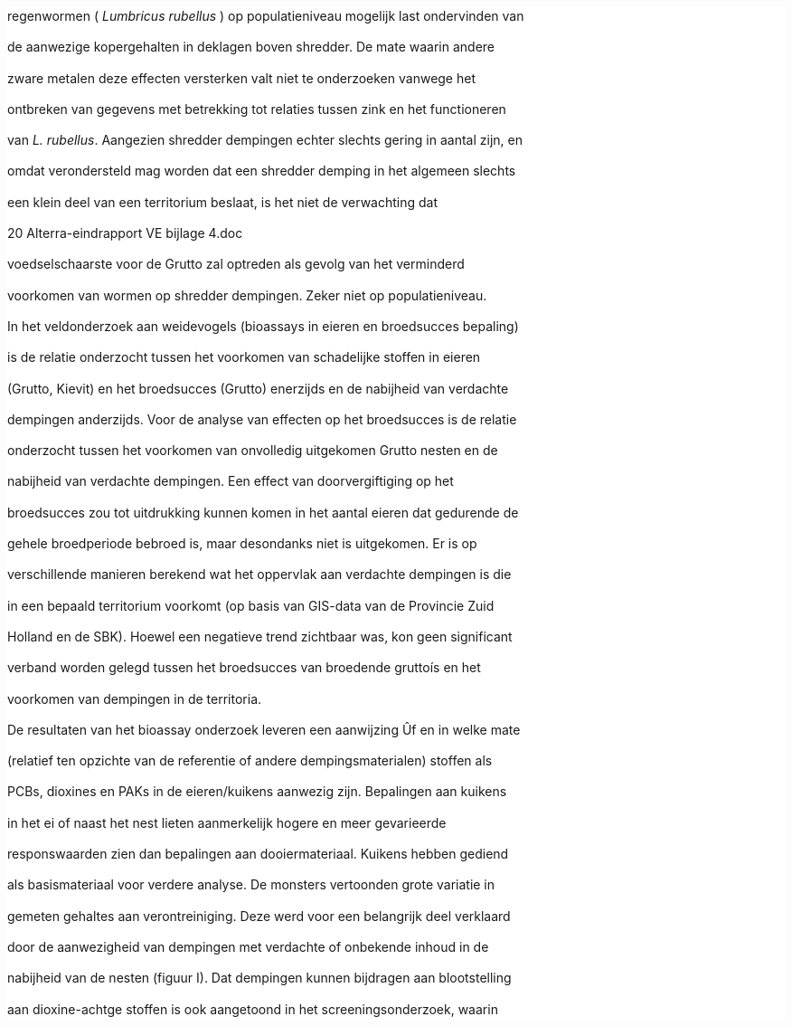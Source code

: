 regenwormen ( _Lumbricus rubellus_ ) op populatieniveau mogelijk last ondervinden van 

de aanwezige kopergehalten in deklagen boven shredder. De mate waarin andere 

zware metalen deze effecten versterken valt niet te onderzoeken vanwege het 

ontbreken van gegevens met betrekking tot relaties tussen zink en het functioneren 

van _L. rubellus_. Aangezien shredder dempingen echter slechts gering in aantal zijn, en 

omdat verondersteld mag worden dat een shredder demping in het algemeen slechts 

een klein deel van een territorium beslaat, is het niet de verwachting dat 


20 Alterra-eindrapport VE bijlage 4.doc 

voedselschaarste voor de Grutto zal optreden als gevolg van het verminderd 

voorkomen van wormen op shredder dempingen. Zeker niet op populatieniveau. 

In het veldonderzoek aan weidevogels (bioassays in eieren en broedsucces bepaling) 

is de relatie onderzocht tussen het voorkomen van schadelijke stoffen in eieren 

(Grutto, Kievit) en het broedsucces (Grutto) enerzijds en de nabijheid van verdachte 

dempingen anderzijds. Voor de analyse van effecten op het broedsucces is de relatie 

onderzocht tussen het voorkomen van onvolledig uitgekomen Grutto nesten en de 

nabijheid van verdachte dempingen. Een effect van doorvergiftiging op het 

broedsucces zou tot uitdrukking kunnen komen in het aantal eieren dat gedurende de 

gehele broedperiode bebroed is, maar desondanks niet is uitgekomen. Er is op 

verschillende manieren berekend wat het oppervlak aan verdachte dempingen is die 

in een bepaald territorium voorkomt (op basis van GIS-data van de Provincie Zuid

Holland en de SBK). Hoewel een negatieve trend zichtbaar was, kon geen significant 

verband worden gelegd tussen het broedsucces van broedende gruttoís en het 

voorkomen van dempingen in de territoria. 

De resultaten van het bioassay onderzoek leveren een aanwijzing Ûf en in welke mate 

(relatief ten opzichte van de referentie of andere dempingsmaterialen) stoffen als 

PCBs, dioxines en PAKs in de eieren/kuikens aanwezig zijn. Bepalingen aan kuikens 

in het ei of naast het nest lieten aanmerkelijk hogere en meer gevarieerde 

responswaarden zien dan bepalingen aan dooiermateriaal. Kuikens hebben gediend 

als basismateriaal voor verdere analyse. De monsters vertoonden grote variatie in 

gemeten gehaltes aan verontreiniging. Deze werd voor een belangrijk deel verklaard 

door de aanwezigheid van dempingen met verdachte of onbekende inhoud in de 

nabijheid van de nesten (figuur I). Dat dempingen kunnen bijdragen aan blootstelling 

aan dioxine-achtge stoffen is ook aangetoond in het screeningsonderzoek, waarin 
